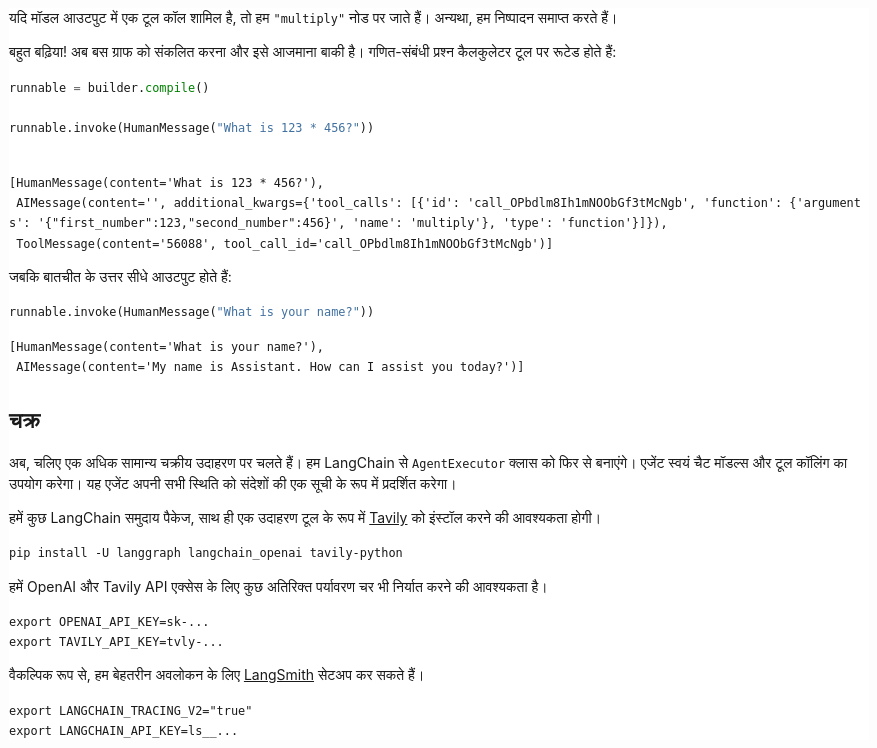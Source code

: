 यदि मॉडल आउटपुट में एक टूल कॉल शामिल है, तो हम `"multiply"` नोड पर जाते हैं। अन्यथा, हम निष्पादन समाप्त करते हैं।

बहुत बढ़िया! अब बस ग्राफ को संकलित करना और इसे आजमाना बाकी है। गणित-संबंधी प्रश्न कैलकुलेटर टूल पर रूटेड होते हैं:

```python
runnable = builder.compile()

runnable.invoke(HumanMessage("What is 123 * 456?"))
```

```output

[HumanMessage(content='What is 123 * 456?'),
 AIMessage(content='', additional_kwargs={'tool_calls': [{'id': 'call_OPbdlm8Ih1mNOObGf3tMcNgb', 'function': {'arguments': '{"first_number":123,"second_number":456}', 'name': 'multiply'}, 'type': 'function'}]}),
 ToolMessage(content='56088', tool_call_id='call_OPbdlm8Ih1mNOObGf3tMcNgb')]
```

जबकि बातचीत के उत्तर सीधे आउटपुट होते हैं:

```python
runnable.invoke(HumanMessage("What is your name?"))
```

```output
[HumanMessage(content='What is your name?'),
 AIMessage(content='My name is Assistant. How can I assist you today?')]
```

## चक्र

अब, चलिए एक अधिक सामान्य चक्रीय उदाहरण पर चलते हैं। हम LangChain से `AgentExecutor` क्लास को फिर से बनाएंगे। एजेंट स्वयं चैट मॉडल्स और टूल कॉलिंग का उपयोग करेगा।
यह एजेंट अपनी सभी स्थिति को संदेशों की एक सूची के रूप में प्रदर्शित करेगा।

हमें कुछ LangChain समुदाय पैकेज, साथ ही एक उदाहरण टूल के रूप में [Tavily](https://app.tavily.com/sign-in) को इंस्टॉल करने की आवश्यकता होगी।

```shell
pip install -U langgraph langchain_openai tavily-python
```

हमें OpenAI और Tavily API एक्सेस के लिए कुछ अतिरिक्त पर्यावरण चर भी निर्यात करने की आवश्यकता है।

```shell
export OPENAI_API_KEY=sk-...
export TAVILY_API_KEY=tvly-...
```

वैकल्पिक रूप से, हम बेहतरीन अवलोकन के लिए [LangSmith](https://docs.smith.langchain.com/) सेटअप कर सकते हैं।

```shell
export LANGCHAIN_TRACING_V2="true"
export LANGCHAIN_API_KEY=ls__...
```
